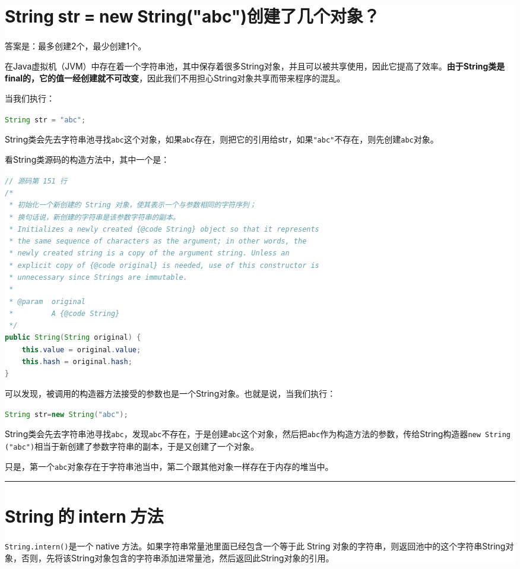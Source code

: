 
# String str = new String("abc")创建了几个对象？

答案是：最多创建2个，最少创建1个。

在Java虚拟机（JVM）中存在着一个字符串池，其中保存着很多String对象，并且可以被共享使用，因此它提高了效率。**由于String类是final的，它的值一经创建就不可改变**，因此我们不用担心String对象共享而带来程序的混乱。

当我们执行：

```java
String str = "abc";
```

String类会先去字符串池寻找`abc`这个对象，如果`abc`存在，则把它的引用给str，如果`"abc"`不存在，则先创建`abc`对象。

看String类源码的构造方法中，其中一个是：

```java
// 源码第 151 行
/*
 * 初始化一个新创建的 String 对象，使其表示一个与参数相同的字符序列；
 * 换句话说，新创建的字符串是该参数字符串的副本。
 * Initializes a newly created {@code String} object so that it represents
 * the same sequence of characters as the argument; in other words, the
 * newly created string is a copy of the argument string. Unless an
 * explicit copy of {@code original} is needed, use of this constructor is
 * unnecessary since Strings are immutable.
 *
 * @param  original
 *         A {@code String}
 */
public String(String original) {
    this.value = original.value;
    this.hash = original.hash;
}
```

可以发现，被调用的构造器方法接受的参数也是一个String对象。也就是说，当我们执行：

```java
String str=new String("abc");
```

String类会先去字符串池寻找`abc`，发现`abc`不存在，于是创建`abc`这个对象，然后把`abc`作为构造方法的参数，传给String构造器`new String("abc")`相当于新创建了参数字符串的副本，于是又创建了一个对象。

只是，第一个`abc`对象存在于字符串池当中，第二个跟其他对象一样存在于内存的堆当中。

---

# String 的 intern 方法

`String.intern()`是一个 native 方法。如果字符串常量池里面已经包含一个等于此 String 对象的字符串，则返回池中的这个字符串String对象，否则，先将该String对象包含的字符串添加进常量池，然后返回此String对象的引用。
